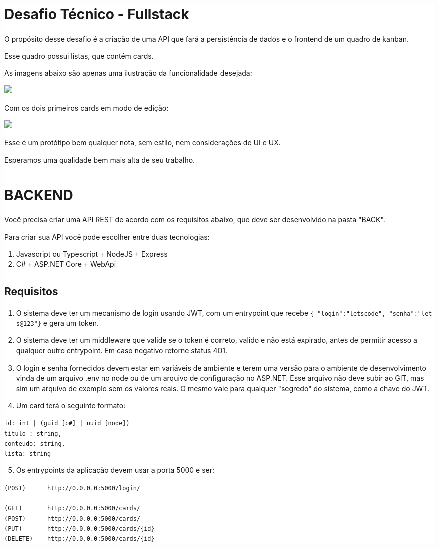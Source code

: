 # Desafio Técnico - Fullstack

O propósito desse desafio é a criação de uma API que fará a persistência de dados e o frontend de um quadro de kanban. 

Esse quadro possui listas, que contém cards.

As imagens abaixo são apenas uma ilustração da funcionalidade desejada:

![](https://s3-sa-east-1.amazonaws.com/lcpi/62b90509-8792-4fb1-9aa7-240f5a22c88e.png)

Com os dois primeiros cards em modo de edição:

![](https://s3-sa-east-1.amazonaws.com/lcpi/64875968-b03c-49b7-9c28-4d82b73e7d51.png)

Esse é um protótipo bem qualquer nota, sem estilo, nem considerações de UI e UX. 

Esperamos uma qualidade bem mais alta de seu trabalho.

# BACKEND

Você precisa criar uma API REST de acordo com os requisitos abaixo, que deve ser desenvolvido na pasta "BACK".

Para criar sua API você pode escolher entre duas tecnologias:

1. Javascript ou Typescript + NodeJS + Express
2. C# + ASP.NET Core + WebApi

## Requisitos

1. O sistema deve ter um mecanismo de login usando JWT, com um entrypoint que recebe `{ "login":"letscode", "senha":"lets@123"}` e gera um token.

2. O sistema deve ter um middleware que valide se o token é correto, valido e não está expirado, antes de permitir acesso a qualquer outro entrypoint. Em caso negativo retorne status 401.

3. O login e senha fornecidos devem estar em variáveis de ambiente e terem uma versão para o ambiente de desenvolvimento vinda de um arquivo .env no node ou de um arquivo de configuração no ASP.NET. Esse arquivo não deve subir ao GIT, mas sim um arquivo de exemplo sem os valores reais. O mesmo vale para qualquer "segredo" do sistema, como a chave do JWT.

4. Um card terá o seguinte formato: 

```
id: int | (guid [c#] | uuid [node])
titulo : string, 
conteudo: string, 
lista: string
```

5. Os entrypoints da aplicação devem usar a porta 5000 e ser:

```
(POST)      http://0.0.0.0:5000/login/

(GET)       http://0.0.0.0:5000/cards/
(POST)      http://0.0.0.0:5000/cards/
(PUT)       http://0.0.0.0:5000/cards/{id}
(DELETE)    http://0.0.0.0:5000/cards/{id}
```
